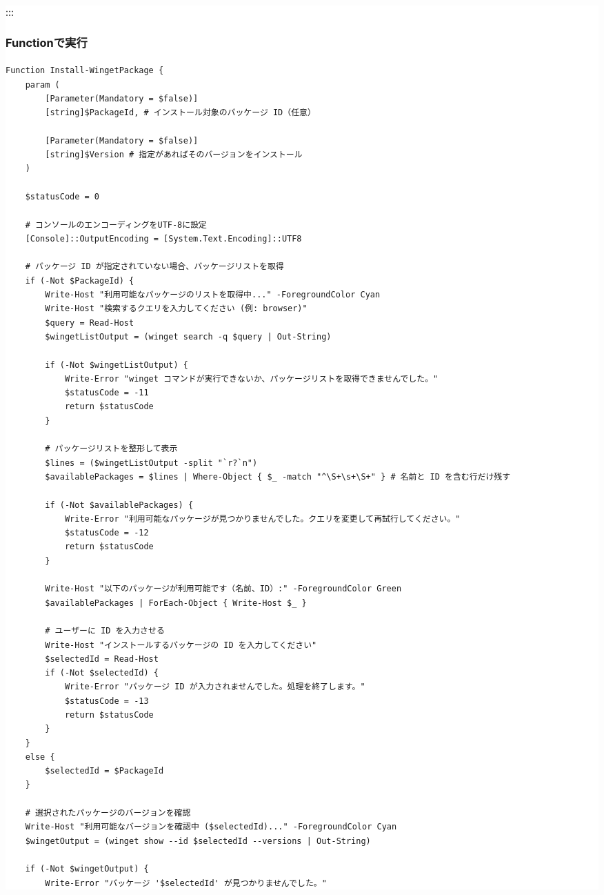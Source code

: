 :::

### Functionで実行

```powershell:Function
Function Install-WingetPackage {
    param (
        [Parameter(Mandatory = $false)]
        [string]$PackageId, # インストール対象のパッケージ ID（任意）

        [Parameter(Mandatory = $false)]
        [string]$Version # 指定があればそのバージョンをインストール
    )

    $statusCode = 0

    # コンソールのエンコーディングをUTF-8に設定
    [Console]::OutputEncoding = [System.Text.Encoding]::UTF8

    # パッケージ ID が指定されていない場合、パッケージリストを取得
    if (-Not $PackageId) {
        Write-Host "利用可能なパッケージのリストを取得中..." -ForegroundColor Cyan
        Write-Host "検索するクエリを入力してください (例: browser)"
        $query = Read-Host
        $wingetListOutput = (winget search -q $query | Out-String)

        if (-Not $wingetListOutput) {
            Write-Error "winget コマンドが実行できないか、パッケージリストを取得できませんでした。"
            $statusCode = -11
            return $statusCode
        }

        # パッケージリストを整形して表示
        $lines = ($wingetListOutput -split "`r?`n")
        $availablePackages = $lines | Where-Object { $_ -match "^\S+\s+\S+" } # 名前と ID を含む行だけ残す

        if (-Not $availablePackages) {
            Write-Error "利用可能なパッケージが見つかりませんでした。クエリを変更して再試行してください。"
            $statusCode = -12
            return $statusCode
        }

        Write-Host "以下のパッケージが利用可能です（名前、ID）:" -ForegroundColor Green
        $availablePackages | ForEach-Object { Write-Host $_ }

        # ユーザーに ID を入力させる
        Write-Host "インストールするパッケージの ID を入力してください"
        $selectedId = Read-Host
        if (-Not $selectedId) {
            Write-Error "パッケージ ID が入力されませんでした。処理を終了します。"
            $statusCode = -13
            return $statusCode
        }
    }
    else {
        $selectedId = $PackageId
    }

    # 選択されたパッケージのバージョンを確認
    Write-Host "利用可能なバージョンを確認中 ($selectedId)..." -ForegroundColor Cyan
    $wingetOutput = (winget show --id $selectedId --versions | Out-String)

    if (-Not $wingetOutput) {
        Write-Error "パッケージ '$selectedId' が見つかりませんでした。"
```